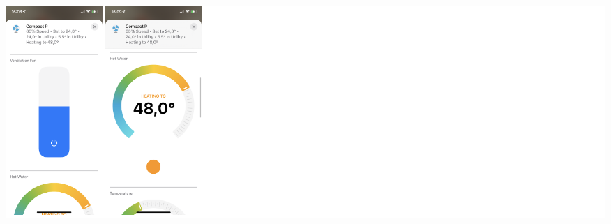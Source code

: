 <img src="resources/screenshots/1.png" height="300" alt="Screenshot Apple Home App"> <img src="resources/screenshots/2.png" height="300" alt="Screenshot Apple Home App">